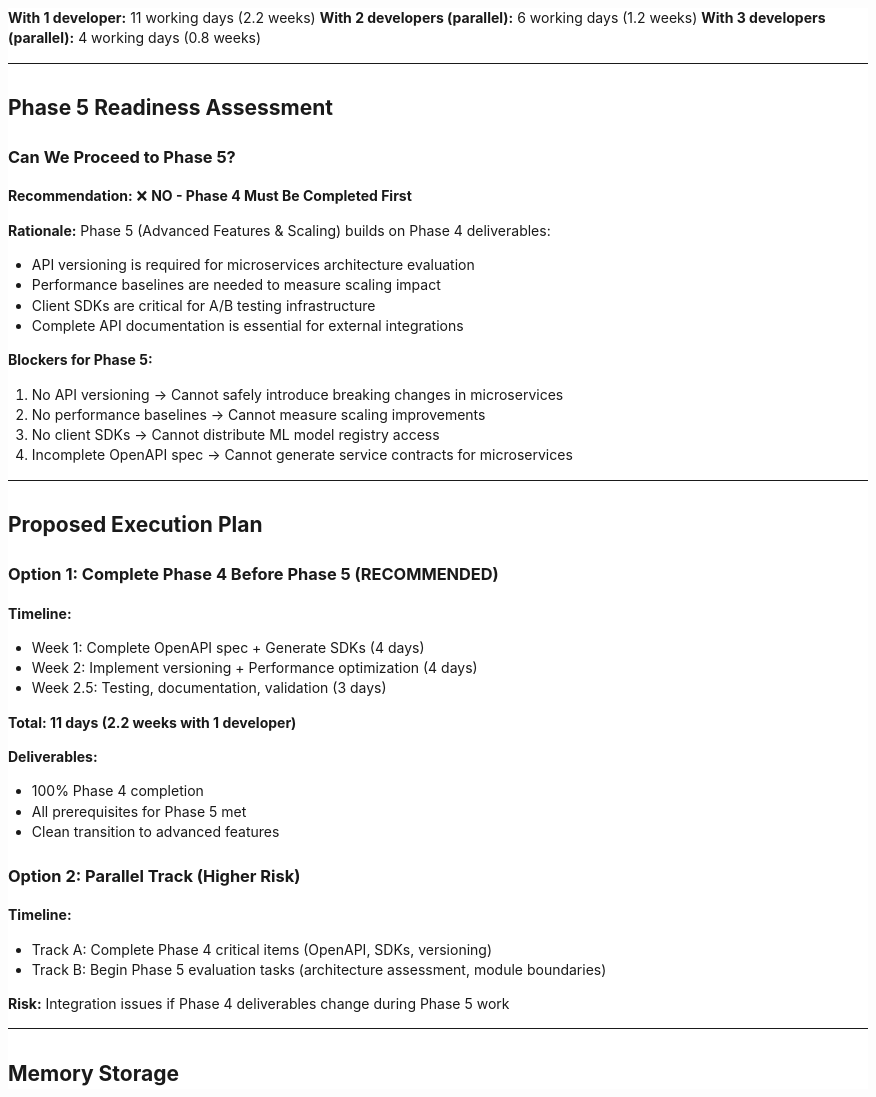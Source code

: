 **With 1 developer:** 11 working days (2.2 weeks)
**With 2 developers (parallel):** 6 working days (1.2 weeks)
**With 3 developers (parallel):** 4 working days (0.8 weeks)

---

## Phase 5 Readiness Assessment

### Can We Proceed to Phase 5?

**Recommendation:** ❌ **NO - Phase 4 Must Be Completed First**

**Rationale:**
Phase 5 (Advanced Features & Scaling) builds on Phase 4 deliverables:
- API versioning is required for microservices architecture evaluation
- Performance baselines are needed to measure scaling impact
- Client SDKs are critical for A/B testing infrastructure
- Complete API documentation is essential for external integrations

**Blockers for Phase 5:**
1. No API versioning → Cannot safely introduce breaking changes in microservices
2. No performance baselines → Cannot measure scaling improvements
3. No client SDKs → Cannot distribute ML model registry access
4. Incomplete OpenAPI spec → Cannot generate service contracts for microservices

---

## Proposed Execution Plan

### Option 1: Complete Phase 4 Before Phase 5 (RECOMMENDED)

**Timeline:**
- Week 1: Complete OpenAPI spec + Generate SDKs (4 days)
- Week 2: Implement versioning + Performance optimization (4 days)
- Week 2.5: Testing, documentation, validation (3 days)

**Total: 11 days (2.2 weeks with 1 developer)**

**Deliverables:**
- 100% Phase 4 completion
- All prerequisites for Phase 5 met
- Clean transition to advanced features

### Option 2: Parallel Track (Higher Risk)

**Timeline:**
- Track A: Complete Phase 4 critical items (OpenAPI, SDKs, versioning)
- Track B: Begin Phase 5 evaluation tasks (architecture assessment, module boundaries)

**Risk:** Integration issues if Phase 4 deliverables change during Phase 5 work

---

## Memory Storage
